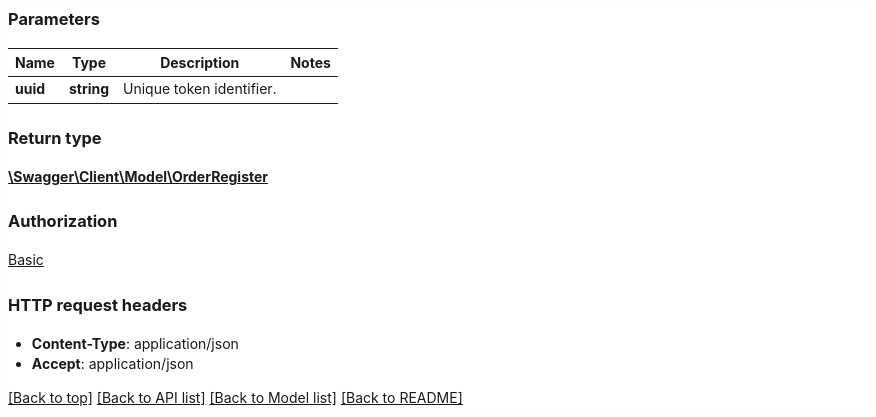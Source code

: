### Parameters

Name | Type | Description  | Notes
------------- | ------------- | ------------- | -------------
 **uuid** | **string**| Unique token identifier. |

### Return type

[**\Swagger\Client\Model\OrderRegister**](../Model/OrderRegister.md)

### Authorization

[Basic](../../README.md#Basic)

### HTTP request headers

 - **Content-Type**: application/json
 - **Accept**: application/json

[[Back to top]](#) [[Back to API list]](../../README.md#documentation-for-api-endpoints) [[Back to Model list]](../../README.md#documentation-for-models) [[Back to README]](../../README.md)

